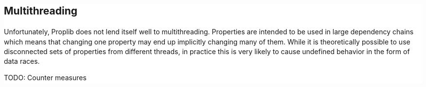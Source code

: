 ## Multithreading

Unfortunately, Proplib does not lend itself well to multithreading.
Properties are intended to be used in large dependency chains which means that changing one property may end up implicitly changing many of them.
While it is theoretically possible to use disconnected sets of properties from different threads, in practice this is very likely to cause undefined behavior in the form of data races.

TODO: Counter measures
